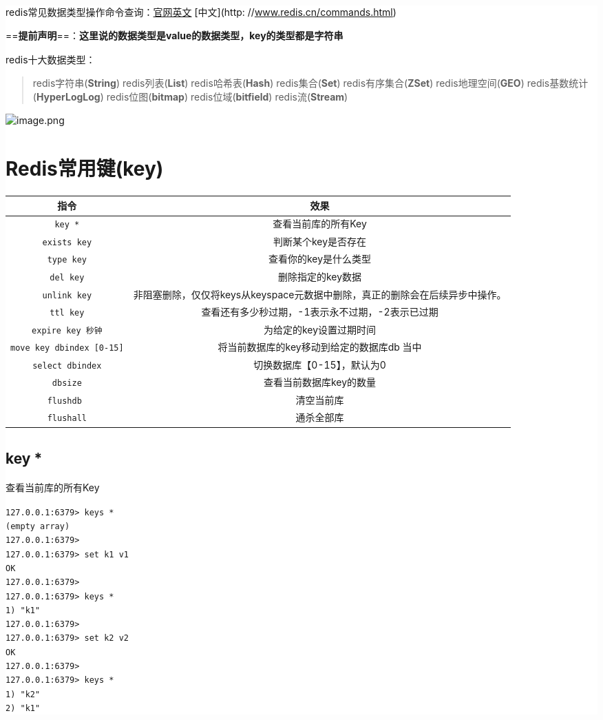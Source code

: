 redis常见数据类型操作命令查询：[官网英文](https://redis.io/commands/)   [中文](http: //www.redis.cn/commands.html)

==**提前声明**==：**这里说的数据类型是value的数据类型，key的类型都是字符串**

redis十大数据类型：
>redis字符串(**String**)
>redis列表(**List**)
>redis哈希表(**Hash**)
>redis集合(**Set**)
>redis有序集合(**ZSet**)
>redis地理空间(**GEO**)
>redis基数统计(**HyperLogLog**)
>redis位图(**bitmap**)
>redis位域(**bitfield**)
>redis流(**Stream**)

![image.png](https://image-1311137268.cos.ap-chengdu.myqcloud.com/SiYuan/20230408204802.png)

# Redis常用键(key)
|指令 |效果 |
|:-:|:-:|
| `key *`| 查看当前库的所有Key |
| `exists key`| 判断某个key是否存在|
| `type key`| 查看你的key是什么类型|
|`del key` | 删除指定的key数据|
|`unlink key` |非阻塞删除，仅仅将keys从keyspace元数据中删除，真正的删除会在后续异步中操作。 |
| `ttl key`| 查看还有多少秒过期，-1表示永不过期，-2表示已过期|
| `expire key 秒钟`| 为给定的key设置过期时间 |
| `move key dbindex [0-15]` | 将当前数据库的key移动到给定的数据库db 当中 |
|`select dbindex` |切换数据库【0-15】，默认为0 |
|`dbsize` |查看当前数据库key的数量 |
|`flushdb ` |清空当前库 |
|`flushall` |通杀全部库 |

## key *
查看当前库的所有Key
```shell
127.0.0.1:6379> keys *
(empty array)
127.0.0.1:6379>
127.0.0.1:6379> set k1 v1
OK
127.0.0.1:6379>
127.0.0.1:6379> keys *
1) "k1"
127.0.0.1:6379>
127.0.0.1:6379> set k2 v2
OK
127.0.0.1:6379>
127.0.0.1:6379> keys *
1) "k2"
2) "k1"
``` 